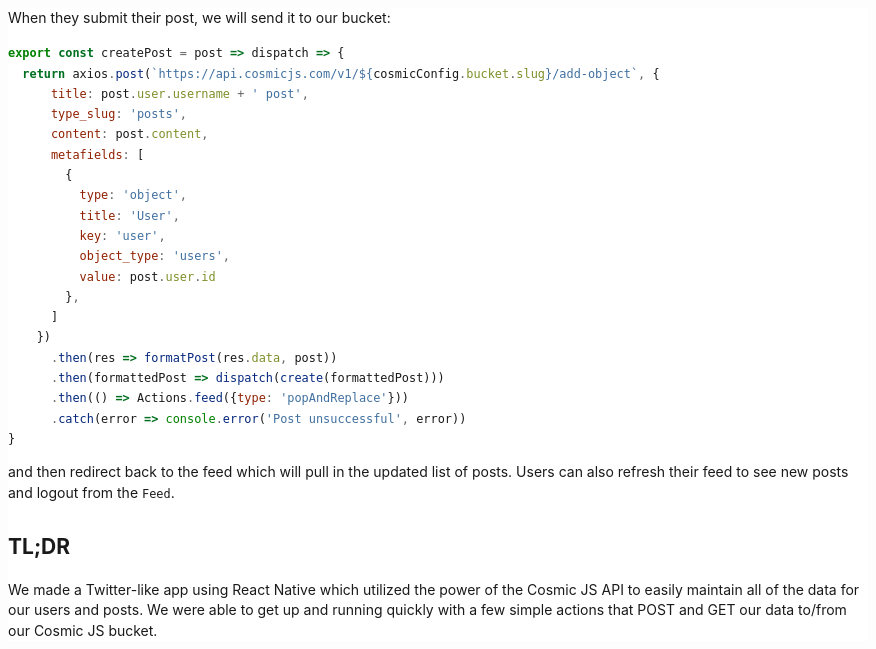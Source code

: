 When they submit their post, we will send it to our bucket:

``` javascript
export const createPost = post => dispatch => {
  return axios.post(`https://api.cosmicjs.com/v1/${cosmicConfig.bucket.slug}/add-object`, {
      title: post.user.username + ' post',
      type_slug: 'posts',
      content: post.content,
      metafields: [
        {
          type: 'object',
          title: 'User',
          key: 'user',
          object_type: 'users',
          value: post.user.id
        },
      ]
    })
      .then(res => formatPost(res.data, post))
      .then(formattedPost => dispatch(create(formattedPost)))
      .then(() => Actions.feed({type: 'popAndReplace'}))
      .catch(error => console.error('Post unsuccessful', error))
}
```

and then redirect back to the feed which will pull in the updated list of posts. Users can also refresh their feed to see new posts and logout from the `Feed`.

## TL;DR

We made a Twitter-like app using React Native which utilized the power of the Cosmic JS API to easily maintain all of the data for our users and posts. We were able to get up and running quickly with a few simple actions that POST and GET our data to/from our Cosmic JS bucket.
